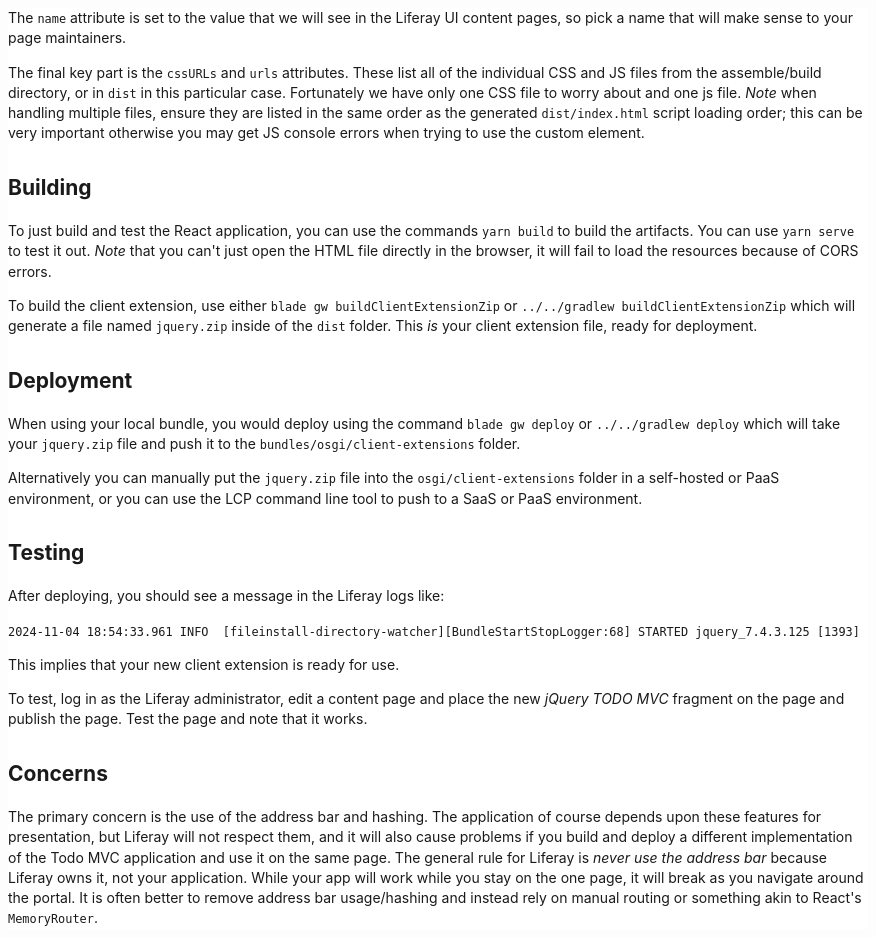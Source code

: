 The `name` attribute is set to the value that we will see in the Liferay UI content pages, so pick a name that will make sense to your page maintainers.

The final key part is the `cssURLs` and `urls` attributes. These list all of the individual CSS and JS files from the assemble/build directory, or in `dist` in this particular case. Fortunately we have only one CSS file to worry about and one js file. *Note* when handling multiple files, ensure they are listed in the same order as the generated `dist/index.html` script loading order; this can be very important otherwise you may get JS console errors when trying to use the custom element.

## Building

To just build and test the React application, you can use the commands `yarn build` to build the artifacts. You can use `yarn serve` to test it out. *Note* that you can't just open the HTML file directly in the browser, it will fail to load the resources because of CORS errors.

To build the client extension, use either `blade gw buildClientExtensionZip` or `../../gradlew buildClientExtensionZip` which will generate a file named `jquery.zip` inside of the `dist` folder. This _is_ your client extension file, ready for deployment.

## Deployment

When using your local bundle, you would deploy using the command `blade gw deploy` or `../../gradlew deploy` which will take your `jquery.zip` file and push it to the `bundles/osgi/client-extensions` folder.

Alternatively you can manually put the `jquery.zip` file into the `osgi/client-extensions` folder in a self-hosted or PaaS environment, or you can use the LCP command line tool to push to a SaaS or PaaS environment.

## Testing

After deploying, you should see a message in the Liferay logs like:

```
2024-11-04 18:54:33.961 INFO  [fileinstall-directory-watcher][BundleStartStopLogger:68] STARTED jquery_7.4.3.125 [1393]
```

This implies that your new client extension is ready for use.

To test, log in as the Liferay administrator, edit a content page and place the new *jQuery TODO MVC* fragment on the page and publish the page. Test the page and note that it works.

## Concerns

The primary concern is the use of the address bar and hashing. The application of course depends upon these features for presentation, but Liferay will not respect them, and it will also cause problems if you build and deploy a different implementation of the Todo MVC application and use it on the same page. The general rule for Liferay is _never use the address bar_ because Liferay owns it, not your application. While your app will work while you stay on the one page, it will break as you navigate around the portal. It is often better to remove address bar usage/hashing and instead rely on manual routing or something akin to React's `MemoryRouter`.
